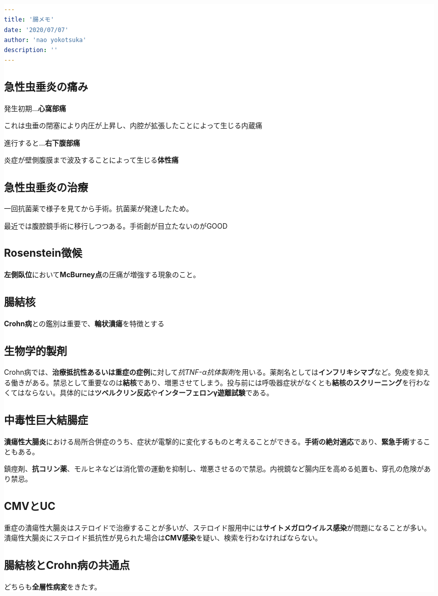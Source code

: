 ```yaml
---
title: '腸メモ'
date: '2020/07/07'
author: 'nao yokotsuka'
description: ''
---
```


## 急性虫垂炎の痛み

発生初期...**心窩部痛**

これは虫垂の閉塞により内圧が上昇し、内腔が拡張したことによって生じる内蔵痛

進行すると...**右下腹部痛**

炎症が壁側腹膜まで波及することによって生じる**体性痛**

## 急性虫垂炎の治療

一回抗菌薬で様子を見てから手術。抗菌薬が発達したため。

最近では腹腔鏡手術に移行しつつある。手術創が目立たないのがGOOD

## Rosenstein徴候

**左側臥位**において**McBurney点**の圧痛が増強する現象のこと。

## 腸結核

**Crohn病**との鑑別は重要で、**輪状潰瘍**を特徴とする

## 生物学的製剤

Crohn病では、**治療抵抗性あるいは重症の症例**に対して*抗TNF-α抗体製剤*を用いる。薬剤名としては**インフリキシマブ**など。免疫を抑える働きがある。禁忌として重要なのは**結核**であり、増悪させてしまう。投与前には呼吸器症状がなくとも**結核のスクリーニング**を行わなくてはならない。具体的には**ツベルクリン反応**や**インターフェロンγ遊離試験**である。

## 中毒性巨大結腸症

**潰瘍性大腸炎**における局所合併症のうち、症状が電撃的に変化するものと考えることができる。**手術の絶対適応**であり、**緊急手術**することもある。

鎮痙剤、**抗コリン薬**、モルヒネなどは消化管の運動を抑制し、増悪させるので禁忌。内視鏡など腸内圧を高める処置も、穿孔の危険があり禁忌。

## CMVとUC

重症の潰瘍性大腸炎はステロイドで治療することが多いが、ステロイド服用中には**サイトメガロウイルス感染**が問題になることが多い。潰瘍性大腸炎にステロイド抵抗性が見られた場合は**CMV感染**を疑い、検索を行わなければならない。

## 腸結核とCrohn病の共通点

どちらも**全層性病変**をきたす。
